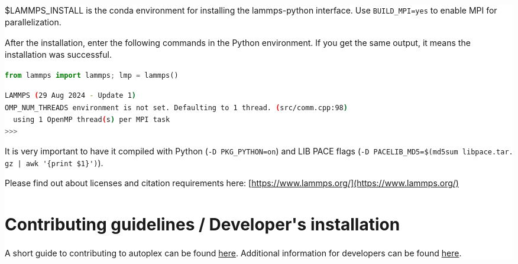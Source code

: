 $LAMMPS_INSTALL is the conda environment for installing the lammps-python interface.
Use `BUILD_MPI=yes` to enable MPI for parallelization.

After the installation, enter the following commands in the Python environment.
If you get the same output, it means the installation was successful.

```python
from lammps import lammps; lmp = lammps()
```
```bash
LAMMPS (29 Aug 2024 - Update 1)
OMP_NUM_THREADS environment is not set. Defaulting to 1 thread. (src/comm.cpp:98)
  using 1 OpenMP thread(s) per MPI task
>>>
```
It is very important to have it compiled with Python (`-D PKG_PYTHON=on`) and
LIB PACE flags (`-D PACELIB_MD5=$(md5sum libpace.tar.gz | awk '{print $1}')`).

Please find out about licenses and citation requirements here: [https://www.lammps.org/](https://www.lammps.org/)

# Contributing guidelines / Developer's installation

A short guide to contributing to autoplex can be found [here](https://autoatml.github.io/autoplex/dev/contributing.html). Additional information for developers can be found [here](https://autoatml.github.io/autoplex/dev/dev_install.html).
